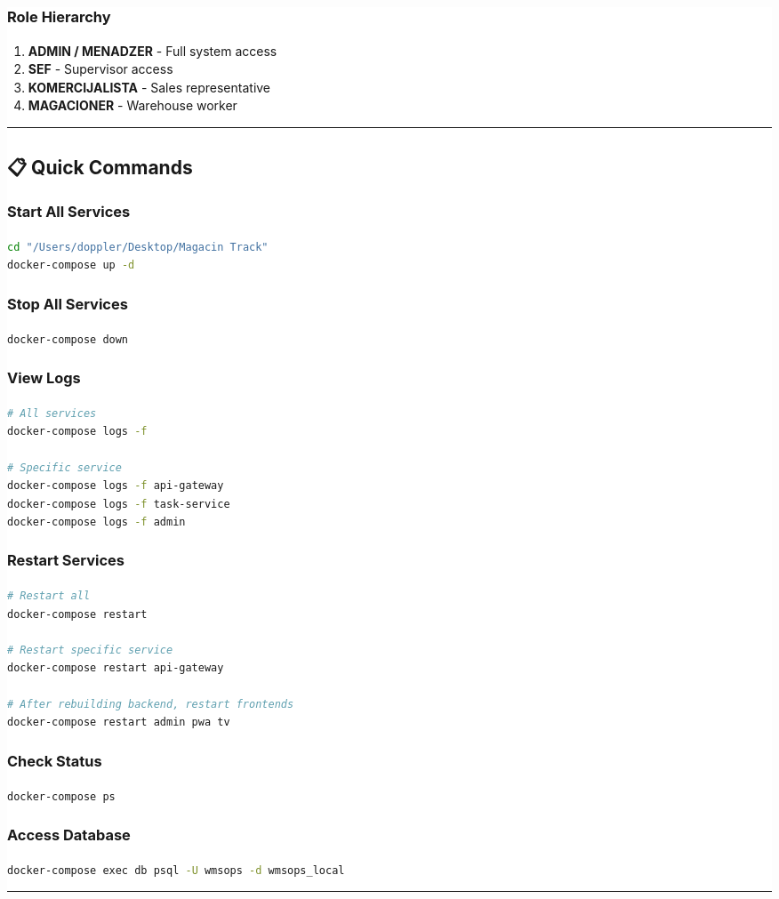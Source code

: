 ### Role Hierarchy
1. **ADMIN / MENADZER** - Full system access
2. **SEF** - Supervisor access
3. **KOMERCIJALISTA** - Sales representative
4. **MAGACIONER** - Warehouse worker

---

## 📋 Quick Commands

### Start All Services
```bash
cd "/Users/doppler/Desktop/Magacin Track"
docker-compose up -d
```

### Stop All Services
```bash
docker-compose down
```

### View Logs
```bash
# All services
docker-compose logs -f

# Specific service
docker-compose logs -f api-gateway
docker-compose logs -f task-service
docker-compose logs -f admin
```

### Restart Services
```bash
# Restart all
docker-compose restart

# Restart specific service
docker-compose restart api-gateway

# After rebuilding backend, restart frontends
docker-compose restart admin pwa tv
```

### Check Status
```bash
docker-compose ps
```

### Access Database
```bash
docker-compose exec db psql -U wmsops -d wmsops_local
```

---